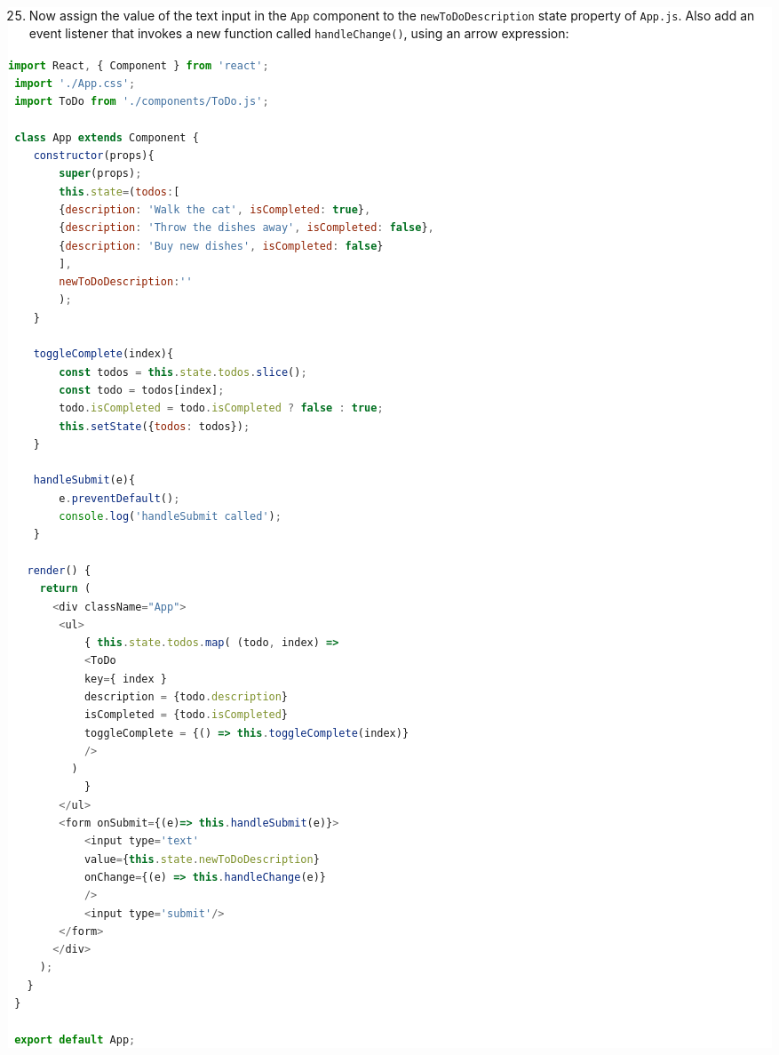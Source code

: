25. Now assign the value of the text input in the `App` component to the `newToDoDescription` state property of `App.js`. Also add an event listener that invokes a new function called `handleChange()`, using an arrow expression:
```js
import React, { Component } from 'react';
 import './App.css';
 import ToDo from './components/ToDo.js';

 class App extends Component {
    constructor(props){
        super(props);
        this.state=(todos:[
        {description: 'Walk the cat', isCompleted: true},
        {description: 'Throw the dishes away', isCompleted: false},
        {description: 'Buy new dishes', isCompleted: false}
        ],
        newToDoDescription:''
        );
    }

    toggleComplete(index){
        const todos = this.state.todos.slice();
        const todo = todos[index];
        todo.isCompleted = todo.isCompleted ? false : true;
        this.setState({todos: todos});
    }

    handleSubmit(e){
        e.preventDefault();
        console.log('handleSubmit called');
    }

   render() {
     return (
       <div className="App">
        <ul>
            { this.state.todos.map( (todo, index) =>
            <ToDo
            key={ index }
            description = {todo.description}
            isCompleted = {todo.isCompleted}
            toggleComplete = {() => this.toggleComplete(index)}
            />
          )
            }
        </ul>    
        <form onSubmit={(e)=> this.handleSubmit(e)}>
            <input type='text'
            value={this.state.newToDoDescription}
            onChange={(e) => this.handleChange(e)}
            />
            <input type='submit'/>
        </form>
       </div>
     );
   }
 }

 export default App;
```  
